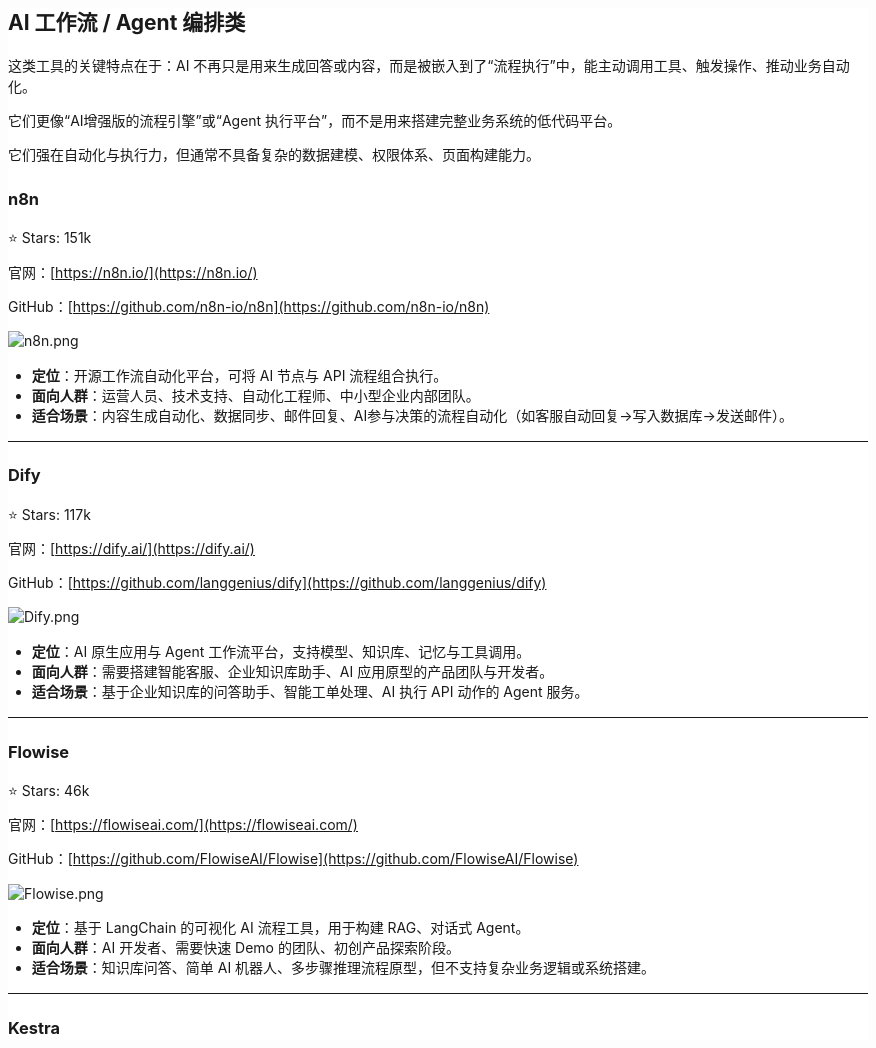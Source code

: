 ## AI 工作流 / Agent 编排类

这类工具的关键特点在于：AI 不再只是用来生成回答或内容，而是被嵌入到了“流程执行”中，能主动调用工具、触发操作、推动业务自动化。

它们更像“AI增强版的流程引擎”或“Agent 执行平台”，而不是用来搭建完整业务系统的低代码平台。

它们强在自动化与执行力，但通常不具备复杂的数据建模、权限体系、页面构建能力。

### **n8n**

⭐️ Stars: 151k

官网：[https://n8n.io/](https://n8n.io/)

GitHub：[https://github.com/n8n-io/n8n](https://github.com/n8n-io/n8n)

![n8n.png](https://static-docs.nocobase.com/n8n-8riwih.png)

* **定位**：开源工作流自动化平台，可将 AI 节点与 API 流程组合执行。
* **面向人群**：运营人员、技术支持、自动化工程师、中小型企业内部团队。
* **适合场景**：内容生成自动化、数据同步、邮件回复、AI参与决策的流程自动化（如客服自动回复→写入数据库→发送邮件）。

---

### **Dify**

⭐️ Stars: 117k

官网：[https://dify.ai/](https://dify.ai/)

GitHub：[https://github.com/langgenius/dify](https://github.com/langgenius/dify)

![Dify.png](https://static-docs.nocobase.com/Dify-gk2be6.png)

* **定位**：AI 原生应用与 Agent 工作流平台，支持模型、知识库、记忆与工具调用。
* **面向人群**：需要搭建智能客服、企业知识库助手、AI 应用原型的产品团队与开发者。
* **适合场景**：基于企业知识库的问答助手、智能工单处理、AI 执行 API 动作的 Agent 服务。

---

### **Flowise**

⭐️ Stars: 46k

官网：[https://flowiseai.com/](https://flowiseai.com/)

GitHub：[https://github.com/FlowiseAI/Flowise](https://github.com/FlowiseAI/Flowise)

![Flowise.png](https://static-docs.nocobase.com/Flowise-2vawwu.png)

* **定位**：基于 LangChain 的可视化 AI 流程工具，用于构建 RAG、对话式 Agent。
* **面向人群**：AI 开发者、需要快速 Demo 的团队、初创产品探索阶段。
* **适合场景**：知识库问答、简单 AI 机器人、多步骤推理流程原型，但不支持复杂业务逻辑或系统搭建。

---

### **Kestra**
